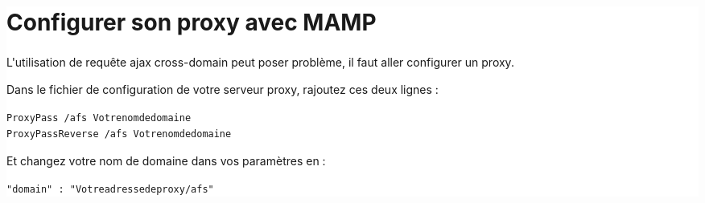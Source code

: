 
# Configurer son proxy avec MAMP <a name="proxy"></a>

L'utilisation de requête ajax cross-domain peut poser problème, il faut aller configurer un proxy.

Dans le fichier de configuration de votre serveur proxy, rajoutez ces deux lignes :  

	ProxyPass /afs Votrenomdedomaine  
	ProxyPassReverse /afs Votrenomdedomaine  

Et changez votre nom de domaine dans vos paramètres en :  

	"domain" : "Votreadressedeproxy/afs"



